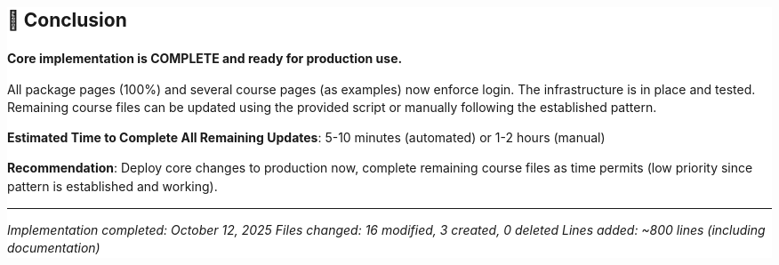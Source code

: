 
## 🎉 Conclusion

**Core implementation is COMPLETE and ready for production use.**

All package pages (100%) and several course pages (as examples) now enforce login. The infrastructure is in place and tested. Remaining course files can be updated using the provided script or manually following the established pattern.

**Estimated Time to Complete All Remaining Updates**: 5-10 minutes (automated) or 1-2 hours (manual)

**Recommendation**: Deploy core changes to production now, complete remaining course files as time permits (low priority since pattern is established and working).

---

*Implementation completed: October 12, 2025*
*Files changed: 16 modified, 3 created, 0 deleted*
*Lines added: ~800 lines (including documentation)*

